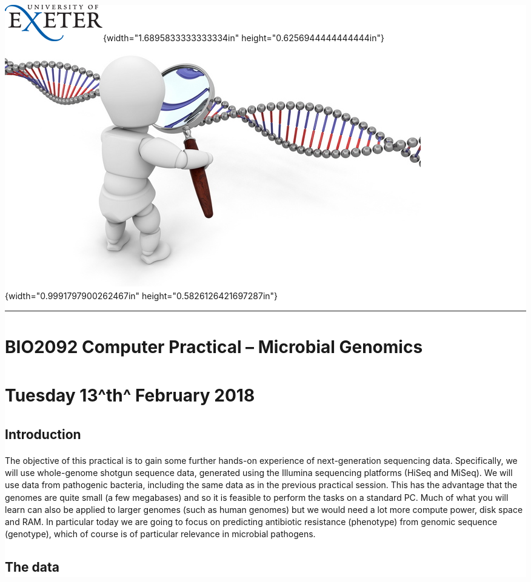   ![](./media/image1.gif){width="1.6895833333333334in" height="0.6256944444444444in"}   ![](./media/image2.jpeg){width="0.9991797900262467in" height="0.5826126421697287in"}
  ------------------------------------------------------------------------------------- --------------------------------------------------------------------------------------

BIO2092 Computer Practical – Microbial Genomics
===============================================

Tuesday 13^th^ February 2018
============================

Introduction
------------

The objective of this practical is to gain some further hands-on
experience of next-generation sequencing data. Specifically, we will use
whole-genome shotgun sequence data, generated using the Illumina
sequencing platforms (HiSeq and MiSeq). We will use data from pathogenic
bacteria, including the same data as in the previous practical session.
This has the advantage that the genomes are quite small (a few
megabases) and so it is feasible to perform the tasks on a standard PC.
Much of what you will learn can also be applied to larger genomes (such
as human genomes) but we would need a lot more compute power, disk space
and RAM. In particular today we are going to focus on predicting
antibiotic resistance (phenotype) from genomic sequence (genotype),
which of course is of particular relevance in microbial pathogens.

The data
--------
